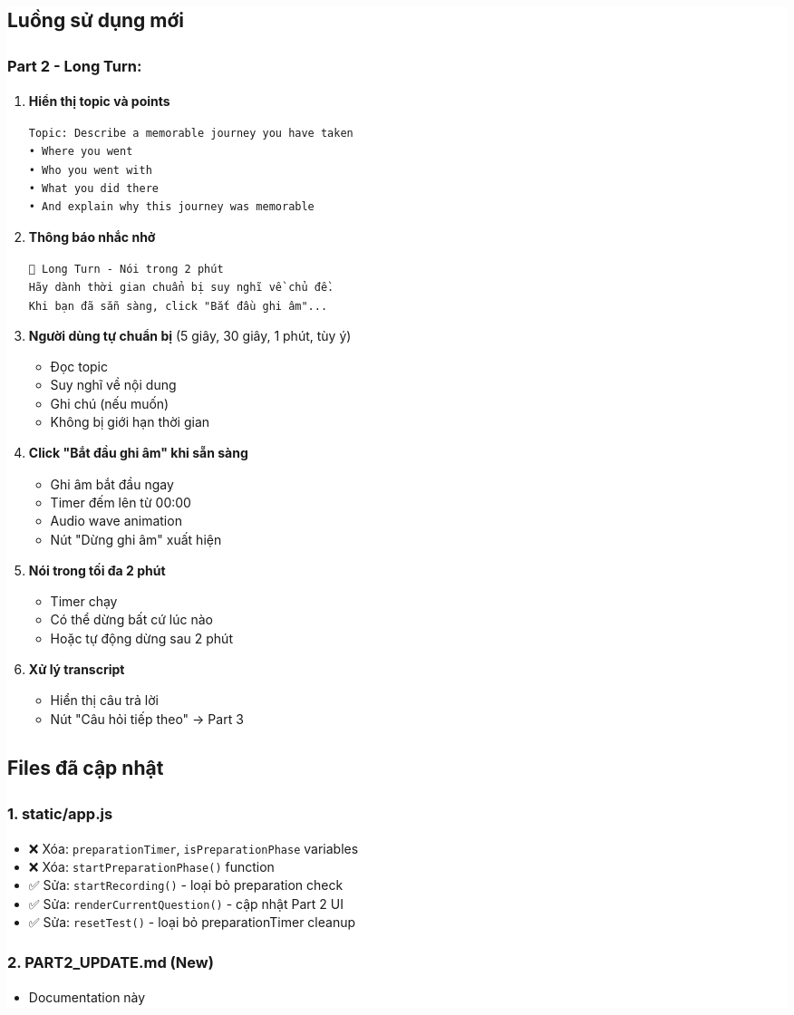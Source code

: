 ## Luồng sử dụng mới

### Part 2 - Long Turn:

1. **Hiển thị topic và points**
   ```
   Topic: Describe a memorable journey you have taken
   • Where you went
   • Who you went with
   • What you did there
   • And explain why this journey was memorable
   ```

2. **Thông báo nhắc nhở**
   ```
   📝 Long Turn - Nói trong 2 phút
   Hãy dành thời gian chuẩn bị suy nghĩ về chủ đề.
   Khi bạn đã sẵn sàng, click "Bắt đầu ghi âm"...
   ```

3. **Người dùng tự chuẩn bị** (5 giây, 30 giây, 1 phút, tùy ý)
   - Đọc topic
   - Suy nghĩ về nội dung
   - Ghi chú (nếu muốn)
   - Không bị giới hạn thời gian

4. **Click "Bắt đầu ghi âm" khi sẵn sàng**
   - Ghi âm bắt đầu ngay
   - Timer đếm lên từ 00:00
   - Audio wave animation
   - Nút "Dừng ghi âm" xuất hiện

5. **Nói trong tối đa 2 phút**
   - Timer chạy
   - Có thể dừng bất cứ lúc nào
   - Hoặc tự động dừng sau 2 phút

6. **Xử lý transcript**
   - Hiển thị câu trả lời
   - Nút "Câu hỏi tiếp theo" → Part 3

## Files đã cập nhật

### 1. **static/app.js**
- ❌ Xóa: `preparationTimer`, `isPreparationPhase` variables
- ❌ Xóa: `startPreparationPhase()` function
- ✅ Sửa: `startRecording()` - loại bỏ preparation check
- ✅ Sửa: `renderCurrentQuestion()` - cập nhật Part 2 UI
- ✅ Sửa: `resetTest()` - loại bỏ preparationTimer cleanup

### 2. **PART2_UPDATE.md** (New)
- Documentation này
